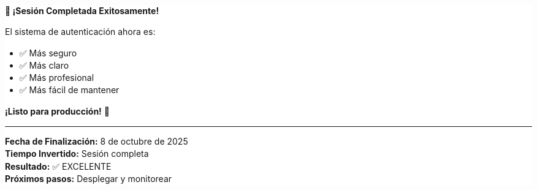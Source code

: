**🎊 ¡Sesión Completada Exitosamente!**

El sistema de autenticación ahora es:
- ✅ Más seguro
- ✅ Más claro
- ✅ Más profesional
- ✅ Más fácil de mantener

**¡Listo para producción!** 🚀

---

**Fecha de Finalización:** 8 de octubre de 2025  
**Tiempo Invertido:** Sesión completa  
**Resultado:** ✅ EXCELENTE  
**Próximos pasos:** Desplegar y monitorear

